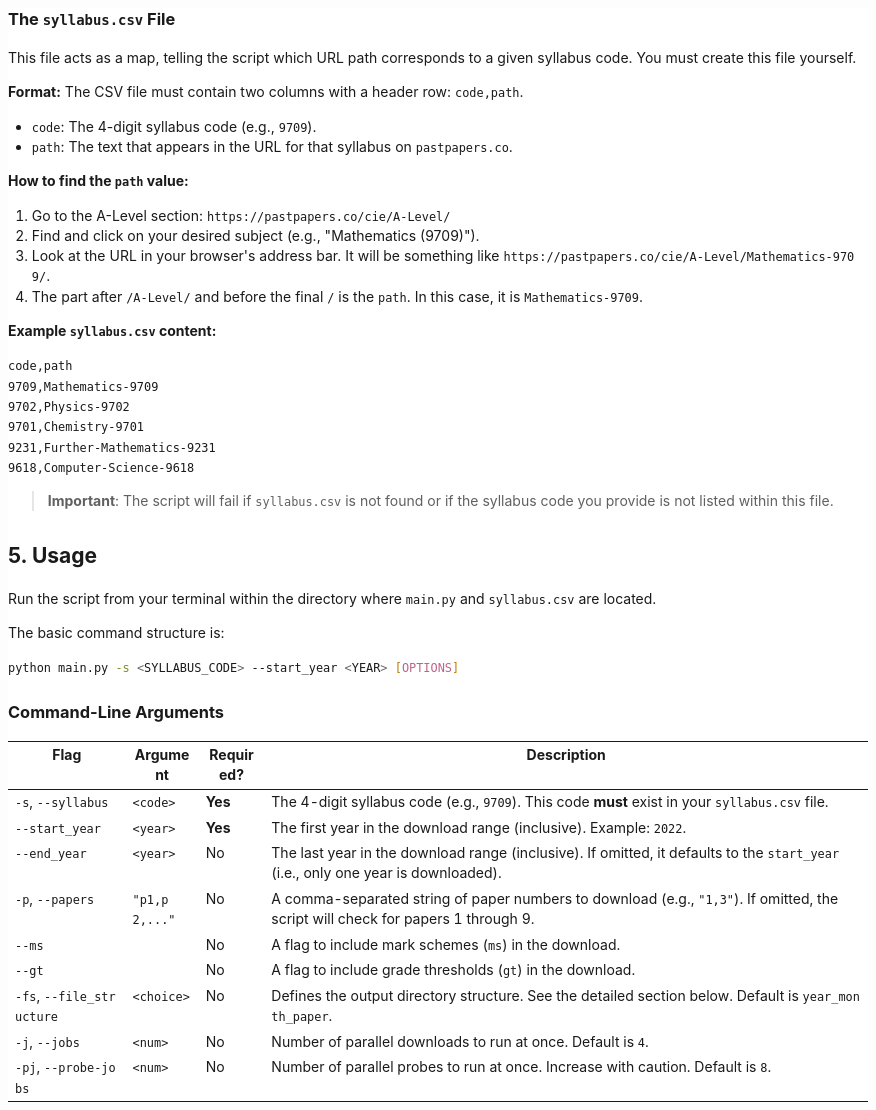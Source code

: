 ### The `syllabus.csv` File

This file acts as a map, telling the script which URL path corresponds to a given syllabus code. You must create this file yourself.

**Format:**
The CSV file must contain two columns with a header row: `code,path`.
-   `code`: The 4-digit syllabus code (e.g., `9709`).
-   `path`: The text that appears in the URL for that syllabus on `pastpapers.co`.

**How to find the `path` value:**
1.  Go to the A-Level section: `https://pastpapers.co/cie/A-Level/`
2.  Find and click on your desired subject (e.g., "Mathematics (9709)").
3.  Look at the URL in your browser's address bar. It will be something like `https://pastpapers.co/cie/A-Level/Mathematics-9709/`.
4.  The part after `/A-Level/` and before the final `/` is the `path`. In this case, it is `Mathematics-9709`.

**Example `syllabus.csv` content:**

```csv
code,path
9709,Mathematics-9709
9702,Physics-9702
9701,Chemistry-9701
9231,Further-Mathematics-9231
9618,Computer-Science-9618
```

> **Important**: The script will fail if `syllabus.csv` is not found or if the syllabus code you provide is not listed within this file.

## 5. Usage

Run the script from your terminal within the directory where `main.py` and `syllabus.csv` are located.

The basic command structure is:
```bash
python main.py -s <SYLLABUS_CODE> --start_year <YEAR> [OPTIONS]
```

### Command-Line Arguments

| Flag                  | Argument            | Required? | Description                                                                                                                              |
| --------------------- | ------------------- | --------- | ---------------------------------------------------------------------------------------------------------------------------------------- |
| `-s`, `--syllabus`      | `<code>`            | **Yes**   | The 4-digit syllabus code (e.g., `9709`). This code **must** exist in your `syllabus.csv` file.                                          |
| `--start_year`        | `<year>`            | **Yes**   | The first year in the download range (inclusive). Example: `2022`.                                                                       |
| `--end_year`          | `<year>`            | No        | The last year in the download range (inclusive). If omitted, it defaults to the `start_year` (i.e., only one year is downloaded).          |
| `-p`, `--papers`        | `"p1,p2,..."`       | No        | A comma-separated string of paper numbers to download (e.g., `"1,3"`). If omitted, the script will check for papers 1 through 9.           |
| `--ms`                |                     | No        | A flag to include mark schemes (`ms`) in the download.                                                                                   |
| `--gt`                |                     | No        | A flag to include grade thresholds (`gt`) in the download.                                                                               |
| `-fs`, `--file_structure` | `<choice>`          | No        | Defines the output directory structure. See the detailed section below. Default is `year_month_paper`.                                 |
| `-j`, `--jobs`          | `<num>`             | No        | Number of parallel downloads to run at once. Default is `4`.                                                                             |
| `-pj`, `--probe-jobs`   | `<num>`             | No        | Number of parallel probes to run at once. Increase with caution. Default is `8`.                                                        |
